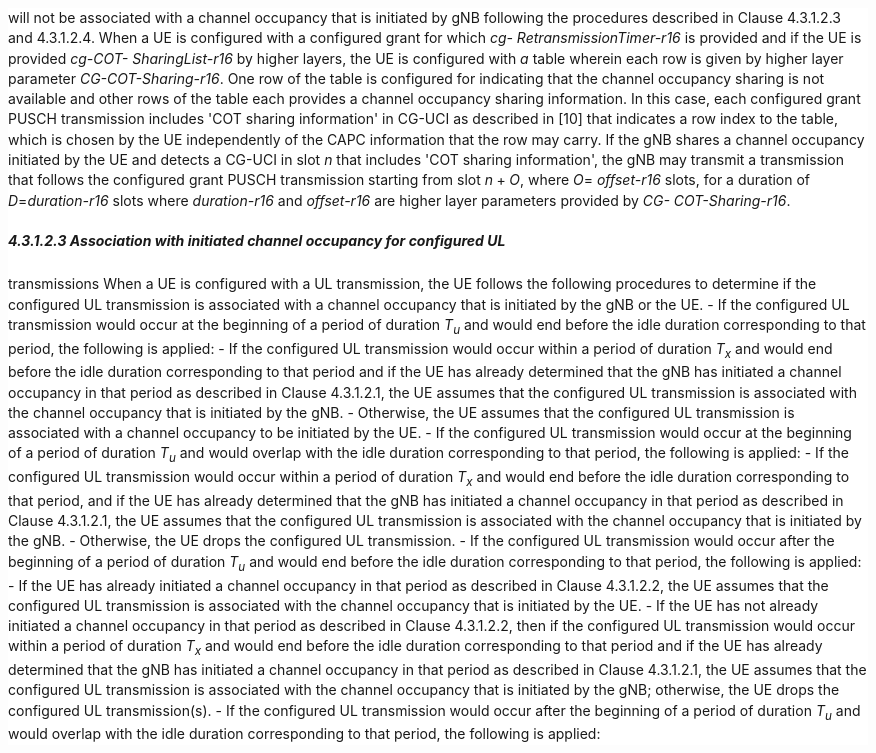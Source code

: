 will not be associated with a channel occupancy that is initiated by gNB
following the procedures described in Clause 4.3.1.2.3 and 4.3.1.2.4.
When a UE is configured with a configured grant for which _cg-
RetransmissionTimer-r16_ is provided and if the UE is provided _cg-COT-
SharingList-r16_ by higher layers, the UE is configured with _a_ table wherein
each row is given by higher layer parameter _CG-COT-Sharing-r16_. One row of
the table is configured for indicating that the channel occupancy sharing is
not available and other rows of the table each provides a channel occupancy
sharing information. In this case, each configured grant PUSCH transmission
includes \'COT sharing information\' in CG-UCI as described in [10] that
indicates a row index to the table, which is chosen by the UE independently of
the CAPC information that the row may carry. If the gNB shares a channel
occupancy initiated by the UE and detects a CG-UCI in slot $n$ that includes
\'COT sharing information\', the gNB may transmit a transmission that follows
the configured grant PUSCH transmission starting from slot $n + O$, where $O
=$ _offset-r16_ slots, for a duration of $D =$_duration-r16_ slots where
_duration-r16_ and _offset-r16_ are higher layer parameters provided by _CG-
COT-Sharing-r16_.
##### 4.3.1.2.3 Association with initiated channel occupancy for configured UL
transmissions
When a UE is configured with a UL transmission, the UE follows the following
procedures to determine if the configured UL transmission is associated with a
channel occupancy that is initiated by the gNB or the UE.
\- If the configured UL transmission would occur at the beginning of a period
of duration $T_{u}$ and would end before the idle duration corresponding to
that period, the following is applied:
\- If the configured UL transmission would occur within a period of duration
$T_{x}$ and would end before the idle duration corresponding to that period
and if the UE has already determined that the gNB has initiated a channel
occupancy in that period as described in Clause 4.3.1.2.1, the UE assumes that
the configured UL transmission is associated with the channel occupancy that
is initiated by the gNB.
\- Otherwise, the UE assumes that the configured UL transmission is associated
with a channel occupancy to be initiated by the UE.
\- If the configured UL transmission would occur at the beginning of a period
of duration $T_{u}$ and would overlap with the idle duration corresponding to
that period, the following is applied:
\- If the configured UL transmission would occur within a period of duration
$T_{x}$ and would end before the idle duration corresponding to that period,
and if the UE has already determined that the gNB has initiated a channel
occupancy in that period as described in Clause 4.3.1.2.1, the UE assumes that
the configured UL transmission is associated with the channel occupancy that
is initiated by the gNB.
\- Otherwise, the UE drops the configured UL transmission.
\- If the configured UL transmission would occur after the beginning of a
period of duration $T_{u}$ and would end before the idle duration
corresponding to that period, the following is applied:
\- If the UE has already initiated a channel occupancy in that period as
described in Clause 4.3.1.2.2, the UE assumes that the configured UL
transmission is associated with the channel occupancy that is initiated by the
UE.
\- If the UE has not already initiated a channel occupancy in that period as
described in Clause 4.3.1.2.2, then if the configured UL transmission would
occur within a period of duration $T_{x}$ and would end before the idle
duration corresponding to that period and if the UE has already determined
that the gNB has initiated a channel occupancy in that period as described in
Clause 4.3.1.2.1, the UE assumes that the configured UL transmission is
associated with the channel occupancy that is initiated by the gNB; otherwise,
the UE drops the configured UL transmission(s).
\- If the configured UL transmission would occur after the beginning of a
period of duration $T_{u}$ and would overlap with the idle duration
corresponding to that period, the following is applied: